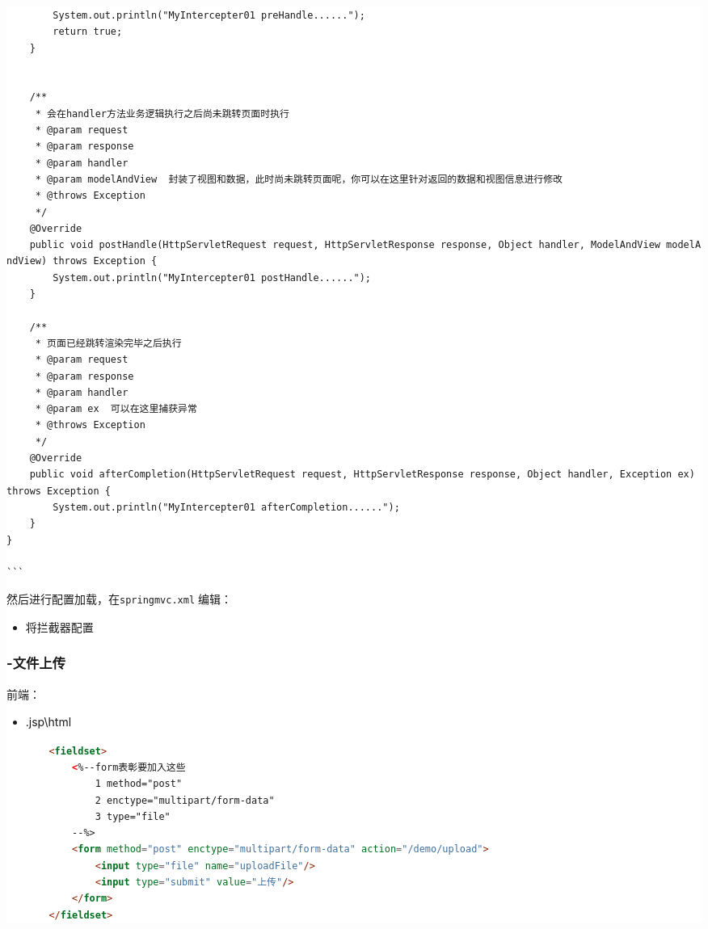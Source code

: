             System.out.println("MyIntercepter01 preHandle......");
            return true;
        }


        /**
         * 会在handler方法业务逻辑执行之后尚未跳转页面时执行
         * @param request
         * @param response
         * @param handler
         * @param modelAndView  封装了视图和数据，此时尚未跳转页面呢，你可以在这里针对返回的数据和视图信息进行修改
         * @throws Exception
         */
        @Override
        public void postHandle(HttpServletRequest request, HttpServletResponse response, Object handler, ModelAndView modelAndView) throws Exception {
            System.out.println("MyIntercepter01 postHandle......");
        }

        /**
         * 页面已经跳转渲染完毕之后执行
         * @param request
         * @param response
         * @param handler
         * @param ex  可以在这里捕获异常
         * @throws Exception
         */
        @Override
        public void afterCompletion(HttpServletRequest request, HttpServletResponse response, Object handler, Exception ex) throws Exception {
            System.out.println("MyIntercepter01 afterCompletion......");
        }
    }

    ```

然后进行配置加载，在`springmvc.xml` 编辑：

*   将拦截器配置

    ```java
    ```

### -文件上传

前端：

*   .jsp\html

    ```html
        <fieldset>
            <%--form表彰要加入这些
                1 method="post"
                2 enctype="multipart/form-data"
                3 type="file"
            --%>
            <form method="post" enctype="multipart/form-data" action="/demo/upload">
                <input type="file" name="uploadFile"/>
                <input type="submit" value="上传"/>
            </form>
        </fieldset>
    ```
